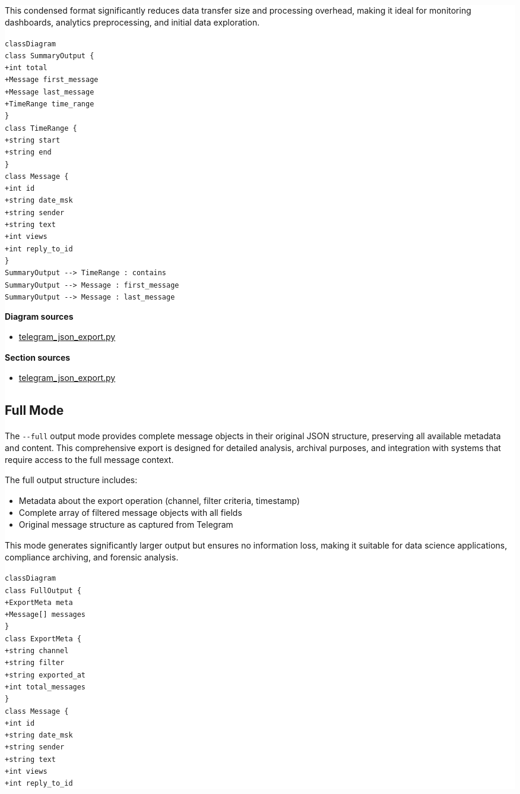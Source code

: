 This condensed format significantly reduces data transfer size and processing overhead, making it ideal for monitoring dashboards, analytics preprocessing, and initial data exploration.

```mermaid
classDiagram
class SummaryOutput {
+int total
+Message first_message
+Message last_message
+TimeRange time_range
}
class TimeRange {
+string start
+string end
}
class Message {
+int id
+string date_msk
+string sender
+string text
+int views
+int reply_to_id
}
SummaryOutput --> TimeRange : contains
SummaryOutput --> Message : first_message
SummaryOutput --> Message : last_message
```

**Diagram sources**
- [telegram_json_export.py](file://scripts/telegram_tools/core/telegram_json_export.py#L63-L98)

**Section sources**
- [telegram_json_export.py](file://scripts/telegram_tools/core/telegram_json_export.py#L63-L98)

## Full Mode

The `--full` output mode provides complete message objects in their original JSON structure, preserving all available metadata and content. This comprehensive export is designed for detailed analysis, archival purposes, and integration with systems that require access to the full message context.

The full output structure includes:
- Metadata about the export operation (channel, filter criteria, timestamp)
- Complete array of filtered message objects with all fields
- Original message structure as captured from Telegram

This mode generates significantly larger output but ensures no information loss, making it suitable for data science applications, compliance archiving, and forensic analysis.

```mermaid
classDiagram
class FullOutput {
+ExportMeta meta
+Message[] messages
}
class ExportMeta {
+string channel
+string filter
+string exported_at
+int total_messages
}
class Message {
+int id
+string date_msk
+string sender
+string text
+int views
+int reply_to_id
```